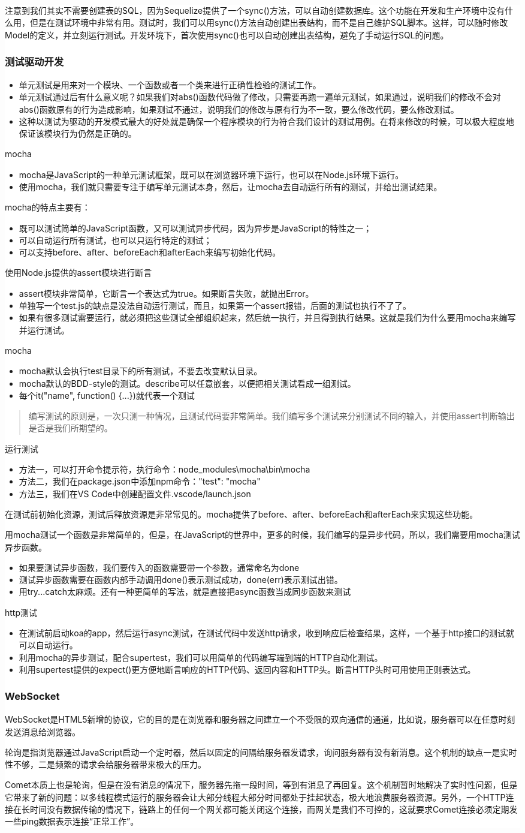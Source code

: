注意到我们其实不需要创建表的SQL，因为Sequelize提供了一个sync()方法，可以自动创建数据库。这个功能在开发和生产环境中没有什么用，但是在测试环境中非常有用。测试时，我们可以用sync()方法自动创建出表结构，而不是自己维护SQL脚本。这样，可以随时修改Model的定义，并立刻运行测试。开发环境下，首次使用sync()也可以自动创建出表结构，避免了手动运行SQL的问题。

### 测试驱动开发
* 单元测试是用来对一个模块、一个函数或者一个类来进行正确性检验的测试工作。
* 单元测试通过后有什么意义呢？如果我们对abs()函数代码做了修改，只需要再跑一遍单元测试，如果通过，说明我们的修改不会对abs()函数原有的行为造成影响，如果测试不通过，说明我们的修改与原有行为不一致，要么修改代码，要么修改测试。
* 这种以测试为驱动的开发模式最大的好处就是确保一个程序模块的行为符合我们设计的测试用例。在将来修改的时候，可以极大程度地保证该模块行为仍然是正确的。

mocha
* mocha是JavaScript的一种单元测试框架，既可以在浏览器环境下运行，也可以在Node.js环境下运行。
* 使用mocha，我们就只需要专注于编写单元测试本身，然后，让mocha去自动运行所有的测试，并给出测试结果。

mocha的特点主要有：
* 既可以测试简单的JavaScript函数，又可以测试异步代码，因为异步是JavaScript的特性之一；
* 可以自动运行所有测试，也可以只运行特定的测试；
* 可以支持before、after、beforeEach和afterEach来编写初始化代码。

使用Node.js提供的assert模块进行断言
* assert模块非常简单，它断言一个表达式为true。如果断言失败，就抛出Error。
* 单独写一个test.js的缺点是没法自动运行测试，而且，如果第一个assert报错，后面的测试也执行不了了。
* 如果有很多测试需要运行，就必须把这些测试全部组织起来，然后统一执行，并且得到执行结果。这就是我们为什么要用mocha来编写并运行测试。

mocha
* mocha默认会执行test目录下的所有测试，不要去改变默认目录。
* mocha默认的BDD-style的测试。describe可以任意嵌套，以便把相关测试看成一组测试。
* 每个it("name", function() {...})就代表一个测试

> 编写测试的原则是，一次只测一种情况，且测试代码要非常简单。我们编写多个测试来分别测试不同的输入，并使用assert判断输出是否是我们所期望的。

运行测试
* 方法一，可以打开命令提示符，执行命令：node_modules\mocha\bin\mocha
* 方法二，我们在package.json中添加npm命令："test": "mocha"
* 方法三，我们在VS Code中创建配置文件.vscode/launch.json

在测试前初始化资源，测试后释放资源是非常常见的。mocha提供了before、after、beforeEach和afterEach来实现这些功能。

用mocha测试一个函数是非常简单的，但是，在JavaScript的世界中，更多的时候，我们编写的是异步代码，所以，我们需要用mocha测试异步函数。
* 如果要测试异步函数，我们要传入的函数需要带一个参数，通常命名为done
* 测试异步函数需要在函数内部手动调用done()表示测试成功，done(err)表示测试出错。
* 用try...catch太麻烦。还有一种更简单的写法，就是直接把async函数当成同步函数来测试

http测试
* 在测试前启动koa的app，然后运行async测试，在测试代码中发送http请求，收到响应后检查结果，这样，一个基于http接口的测试就可以自动运行。
* 利用mocha的异步测试，配合supertest，我们可以用简单的代码编写端到端的HTTP自动化测试。
* 利用supertest提供的expect()更方便地断言响应的HTTP代码、返回内容和HTTP头。断言HTTP头时可用使用正则表达式。

### WebSocket
WebSocket是HTML5新增的协议，它的目的是在浏览器和服务器之间建立一个不受限的双向通信的通道，比如说，服务器可以在任意时刻发送消息给浏览器。

轮询是指浏览器通过JavaScript启动一个定时器，然后以固定的间隔给服务器发请求，询问服务器有没有新消息。这个机制的缺点一是实时性不够，二是频繁的请求会给服务器带来极大的压力。

Comet本质上也是轮询，但是在没有消息的情况下，服务器先拖一段时间，等到有消息了再回复。这个机制暂时地解决了实时性问题，但是它带来了新的问题：以多线程模式运行的服务器会让大部分线程大部分时间都处于挂起状态，极大地浪费服务器资源。另外，一个HTTP连接在长时间没有数据传输的情况下，链路上的任何一个网关都可能关闭这个连接，而网关是我们不可控的，这就要求Comet连接必须定期发一些ping数据表示连接“正常工作”。
